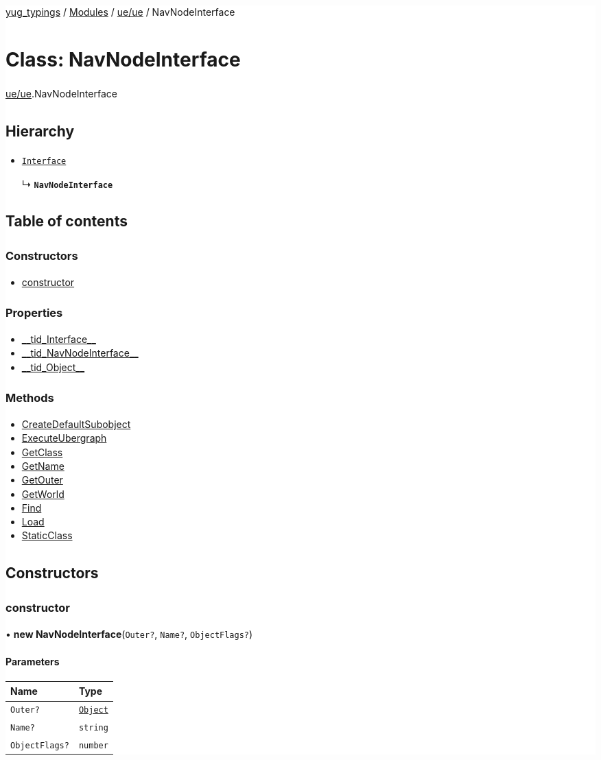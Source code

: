 [yug_typings](../README.md) / [Modules](../modules.md) / [ue/ue](../modules/ue_ue.md) / NavNodeInterface

# Class: NavNodeInterface

[ue/ue](../modules/ue_ue.md).NavNodeInterface

## Hierarchy

- [`Interface`](ue_ue.Interface.md)

  ↳ **`NavNodeInterface`**

## Table of contents

### Constructors

- [constructor](ue_ue.NavNodeInterface.md#constructor)

### Properties

- [\_\_tid\_Interface\_\_](ue_ue.NavNodeInterface.md#__tid_interface__)
- [\_\_tid\_NavNodeInterface\_\_](ue_ue.NavNodeInterface.md#__tid_navnodeinterface__)
- [\_\_tid\_Object\_\_](ue_ue.NavNodeInterface.md#__tid_object__)

### Methods

- [CreateDefaultSubobject](ue_ue.NavNodeInterface.md#createdefaultsubobject)
- [ExecuteUbergraph](ue_ue.NavNodeInterface.md#executeubergraph)
- [GetClass](ue_ue.NavNodeInterface.md#getclass)
- [GetName](ue_ue.NavNodeInterface.md#getname)
- [GetOuter](ue_ue.NavNodeInterface.md#getouter)
- [GetWorld](ue_ue.NavNodeInterface.md#getworld)
- [Find](ue_ue.NavNodeInterface.md#find)
- [Load](ue_ue.NavNodeInterface.md#load)
- [StaticClass](ue_ue.NavNodeInterface.md#staticclass)

## Constructors

### constructor

• **new NavNodeInterface**(`Outer?`, `Name?`, `ObjectFlags?`)

#### Parameters

| Name | Type |
| :------ | :------ |
| `Outer?` | [`Object`](ue_ue.Object.md) |
| `Name?` | `string` |
| `ObjectFlags?` | `number` |
